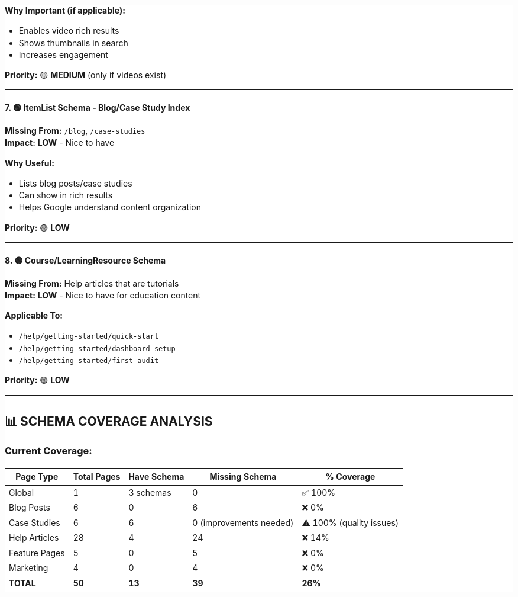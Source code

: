**Why Important (if applicable):**
- Enables video rich results
- Shows thumbnails in search
- Increases engagement

**Priority:** 🟡 **MEDIUM** (only if videos exist)

---

#### 7. 🟢 ItemList Schema - Blog/Case Study Index
**Missing From:** `/blog`, `/case-studies`  
**Impact:** **LOW** - Nice to have

**Why Useful:**
- Lists blog posts/case studies
- Can show in rich results
- Helps Google understand content organization

**Priority:** 🟢 **LOW**

---

#### 8. 🟢 Course/LearningResource Schema
**Missing From:** Help articles that are tutorials  
**Impact:** **LOW** - Nice to have for education content

**Applicable To:**
- `/help/getting-started/quick-start`
- `/help/getting-started/dashboard-setup`
- `/help/getting-started/first-audit`

**Priority:** 🟢 **LOW**

---

## 📊 SCHEMA COVERAGE ANALYSIS

### Current Coverage:

| Page Type | Total Pages | Have Schema | Missing Schema | % Coverage |
|-----------|-------------|-------------|----------------|------------|
| Global | 1 | 3 schemas | 0 | ✅ 100% |
| Blog Posts | 6 | 0 | 6 | ❌ 0% |
| Case Studies | 6 | 6 | 0 (improvements needed) | ⚠️ 100% (quality issues) |
| Help Articles | 28 | 4 | 24 | ❌ 14% |
| Feature Pages | 5 | 0 | 5 | ❌ 0% |
| Marketing | 4 | 0 | 4 | ❌ 0% |
| **TOTAL** | **50** | **13** | **39** | **26%** |
